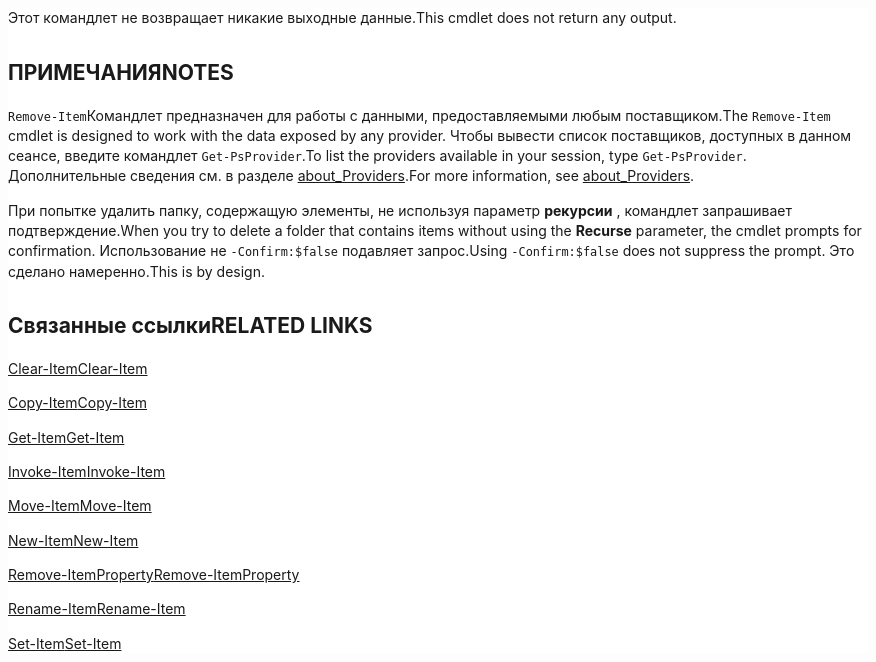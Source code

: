 <span data-ttu-id="c3732-214">Этот командлет не возвращает никакие выходные данные.</span><span class="sxs-lookup"><span data-stu-id="c3732-214">This cmdlet does not return any output.</span></span>

## <span data-ttu-id="c3732-215">ПРИМЕЧАНИЯ</span><span class="sxs-lookup"><span data-stu-id="c3732-215">NOTES</span></span>

<span data-ttu-id="c3732-216">`Remove-Item`Командлет предназначен для работы с данными, предоставляемыми любым поставщиком.</span><span class="sxs-lookup"><span data-stu-id="c3732-216">The `Remove-Item` cmdlet is designed to work with the data exposed by any provider.</span></span> <span data-ttu-id="c3732-217">Чтобы вывести список поставщиков, доступных в данном сеансе, введите командлет `Get-PsProvider`.</span><span class="sxs-lookup"><span data-stu-id="c3732-217">To list the providers available in your session, type `Get-PsProvider`.</span></span> <span data-ttu-id="c3732-218">Дополнительные сведения см. в разделе [about_Providers](../Microsoft.PowerShell.Core/About/about_Providers.md).</span><span class="sxs-lookup"><span data-stu-id="c3732-218">For more information, see [about_Providers](../Microsoft.PowerShell.Core/About/about_Providers.md).</span></span>

<span data-ttu-id="c3732-219">При попытке удалить папку, содержащую элементы, не используя параметр **рекурсии** , командлет запрашивает подтверждение.</span><span class="sxs-lookup"><span data-stu-id="c3732-219">When you try to delete a folder that contains items without using the **Recurse** parameter, the cmdlet prompts for confirmation.</span></span> <span data-ttu-id="c3732-220">Использование не `-Confirm:$false` подавляет запрос.</span><span class="sxs-lookup"><span data-stu-id="c3732-220">Using `-Confirm:$false` does not suppress the prompt.</span></span> <span data-ttu-id="c3732-221">Это сделано намеренно.</span><span class="sxs-lookup"><span data-stu-id="c3732-221">This is by design.</span></span>

## <span data-ttu-id="c3732-222">Связанные ссылки</span><span class="sxs-lookup"><span data-stu-id="c3732-222">RELATED LINKS</span></span>

[<span data-ttu-id="c3732-223">Clear-Item</span><span class="sxs-lookup"><span data-stu-id="c3732-223">Clear-Item</span></span>](Clear-Item.md)

[<span data-ttu-id="c3732-224">Copy-Item</span><span class="sxs-lookup"><span data-stu-id="c3732-224">Copy-Item</span></span>](Copy-Item.md)

[<span data-ttu-id="c3732-225">Get-Item</span><span class="sxs-lookup"><span data-stu-id="c3732-225">Get-Item</span></span>](Get-Item.md)

[<span data-ttu-id="c3732-226">Invoke-Item</span><span class="sxs-lookup"><span data-stu-id="c3732-226">Invoke-Item</span></span>](Invoke-Item.md)

[<span data-ttu-id="c3732-227">Move-Item</span><span class="sxs-lookup"><span data-stu-id="c3732-227">Move-Item</span></span>](Move-Item.md)

[<span data-ttu-id="c3732-228">New-Item</span><span class="sxs-lookup"><span data-stu-id="c3732-228">New-Item</span></span>](New-Item.md)

[<span data-ttu-id="c3732-229">Remove-ItemProperty</span><span class="sxs-lookup"><span data-stu-id="c3732-229">Remove-ItemProperty</span></span>](Remove-ItemProperty.md)

[<span data-ttu-id="c3732-230">Rename-Item</span><span class="sxs-lookup"><span data-stu-id="c3732-230">Rename-Item</span></span>](Rename-Item.md)

[<span data-ttu-id="c3732-231">Set-Item</span><span class="sxs-lookup"><span data-stu-id="c3732-231">Set-Item</span></span>](Set-Item.md)
